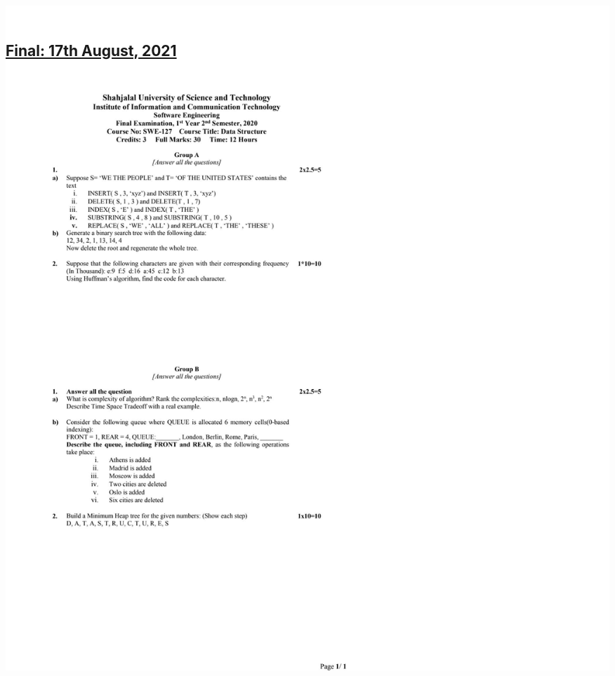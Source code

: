 <br><h2><u>Final: 17th August, 2021</u></h2>

<img src = "Question/Final.jpg" align="center" alt="Final Question" width = "60%" height = "80%">